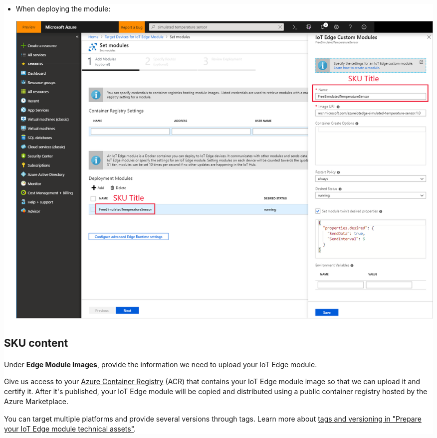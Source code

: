 - When deploying the module:
    
    ![How IoT Edge module shows up when being deployed](./media/iot-edge-module-deployment.png)

## SKU content

Under **Edge Module Images**, provide the information we need to upload your IoT Edge module.

Give us access to your [Azure Container Registry](https://azure.microsoft.com/services/container-registry/) (ACR) that contains your IoT Edge module image so that we can upload it and certify it. After it's published, your IoT Edge module will be copied and distributed using a public container registry hosted by the Azure Marketplace.

You can target multiple platforms and provide several versions through tags. Learn more about [tags and versioning in "Prepare your IoT Edge module technical assets"](./cpp-create-technical-assets.md).
